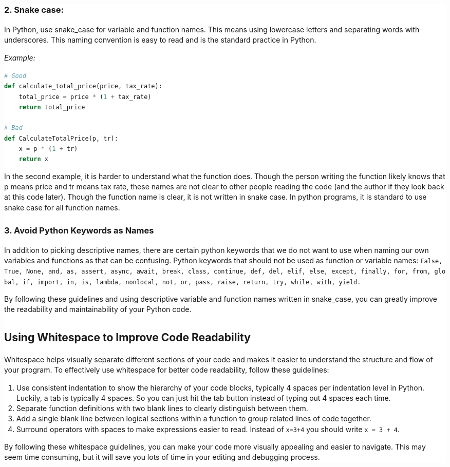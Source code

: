 ### 2. Snake case: 
In Python, use snake_case for variable and function names. This means using lowercase letters and separating words with underscores. This naming convention is easy to read and is the standard practice in Python.

*Example:*

```python
# Good
def calculate_total_price(price, tax_rate):
    total_price = price * (1 + tax_rate)
    return total_price

# Bad
def CalculateTotalPrice(p, tr):
    x = p * (1 + tr)
    return x
```

In the second example, it is harder to understand what the function does. Though the person writing the function likely knows that p means price and tr means tax rate, these names are not clear to other people reading the code (and the author if they look back at this code later). Though the function name is clear, it is not written in snake case. In python programs, it is standard to use snake case for all function names.

### 3. Avoid Python Keywords as Names
In addition to picking descriptive names, there are certain python keywords that we do not want to use when naming our own variables and functions as that can be confusing. Python keywords that should not be used as function or variable names: `False, True, None, and, as, assert, async, await, break, class, continue, def, del, elif, else, except, finally, for, from, global, if, import, in, is, lambda, nonlocal, not, or, pass, raise, return, try, while, with, yield.`

By following these guidelines and using descriptive variable and function names written in snake_case, you can greatly improve the readability and maintainability of your Python code.

## Using Whitespace to Improve Code Readability
Whitespace helps visually separate different sections of your code and makes it easier to understand the structure and flow of your program. To effectively use whitespace for better code readability, follow these guidelines:

1. Use consistent indentation to show the hierarchy of your code blocks, typically 4 spaces per indentation level in Python. Luckily, a tab is typically 4 spaces. So you can just hit the tab button instead of typing out 4 spaces each time.
2. Separate function definitions with two blank lines to clearly distinguish between them.
3. Add a single blank line between logical sections within a function to group related lines of code together.
4. Surround operators with spaces to make expressions easier to read. Instead of `x=3+4` you should write `x = 3 + 4`. 

By following these whitespace guidelines, you can make your code more visually appealing and easier to navigate. This may seem time consuming, but it will save you lots of time in your editing and debugging process.

